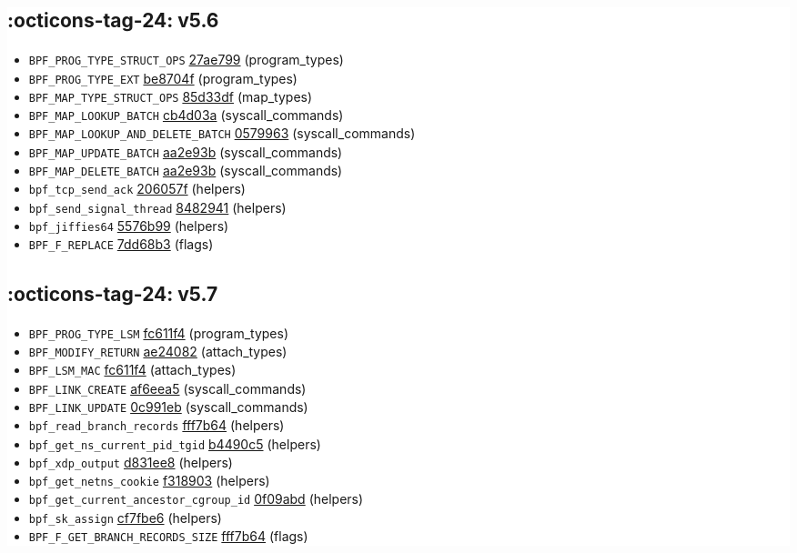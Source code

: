 ## :octicons-tag-24: v5.6

* `BPF_PROG_TYPE_STRUCT_OPS` [27ae799](https://github.com/torvalds/linux/commit/27ae7997a66174cb8afd6a75b3989f5e0c1b9e5a) (program_types)
* `BPF_PROG_TYPE_EXT` [be8704f](https://github.com/torvalds/linux/commit/be8704ff07d2374bcc5c675526f95e70c6459683) (program_types)
* `BPF_MAP_TYPE_STRUCT_OPS` [85d33df](https://github.com/torvalds/linux/commit/85d33df357b634649ddbe0a20fd2d0fc5732c3cb) (map_types)
* `BPF_MAP_LOOKUP_BATCH` [cb4d03a](https://github.com/torvalds/linux/commit/cb4d03ab499d4c040f4ab6fd4389d2b49f42b5a5) (syscall_commands)
* `BPF_MAP_LOOKUP_AND_DELETE_BATCH` [0579963](https://github.com/torvalds/linux/commit/057996380a42bb64ccc04383cfa9c0ace4ea11f0) (syscall_commands)
* `BPF_MAP_UPDATE_BATCH` [aa2e93b](https://github.com/torvalds/linux/commit/aa2e93b8e58e18442edfb2427446732415bc215e) (syscall_commands)
* `BPF_MAP_DELETE_BATCH` [aa2e93b](https://github.com/torvalds/linux/commit/aa2e93b8e58e18442edfb2427446732415bc215e) (syscall_commands)
* `bpf_tcp_send_ack` [206057f](https://github.com/torvalds/linux/commit/206057fe020ac5c037d5e2dd6562a9bd216ec765) (helpers)
* `bpf_send_signal_thread` [8482941](https://github.com/torvalds/linux/commit/8482941f09067da42f9c3362e15bfb3f3c19d610) (helpers)
* `bpf_jiffies64` [5576b99](https://github.com/torvalds/linux/commit/5576b991e9c1a11d2cc21c4b94fc75ec27603896) (helpers)
* `BPF_F_REPLACE` [7dd68b3](https://github.com/torvalds/linux/commit/7dd68b3279f1792103d12e69933db3128c6d416e) (flags)

## :octicons-tag-24: v5.7

* `BPF_PROG_TYPE_LSM` [fc611f4](https://github.com/torvalds/linux/commit/fc611f47f2188ade2b48ff6902d5cce8baac0c58) (program_types)
* `BPF_MODIFY_RETURN` [ae24082](https://github.com/torvalds/linux/commit/ae24082331d9bbaae283aafbe930a8f0eb85605a) (attach_types)
* `BPF_LSM_MAC` [fc611f4](https://github.com/torvalds/linux/commit/fc611f47f2188ade2b48ff6902d5cce8baac0c58) (attach_types)
* `BPF_LINK_CREATE` [af6eea5](https://github.com/torvalds/linux/commit/af6eea57437a830293eab56246b6025cc7d46ee7) (syscall_commands)
* `BPF_LINK_UPDATE` [0c991eb](https://github.com/torvalds/linux/commit/0c991ebc8c69d29b7fc44db17075c5aa5253e2ab) (syscall_commands)
* `bpf_read_branch_records` [fff7b64](https://github.com/torvalds/linux/commit/fff7b64355eac6e29b50229ad1512315bc04b44e) (helpers)
* `bpf_get_ns_current_pid_tgid` [b4490c5](https://github.com/torvalds/linux/commit/b4490c5c4e023f09b7d27c9a9d3e7ad7d09ea6bf) (helpers)
* `bpf_xdp_output` [d831ee8](https://github.com/torvalds/linux/commit/d831ee84bfc9173eecf30dbbc2553ae81b996c60) (helpers)
* `bpf_get_netns_cookie` [f318903](https://github.com/torvalds/linux/commit/f318903c0bf42448b4c884732df2bbb0ef7a2284) (helpers)
* `bpf_get_current_ancestor_cgroup_id` [0f09abd](https://github.com/torvalds/linux/commit/0f09abd105da6c37713d2b253730a86cb45e127a) (helpers)
* `bpf_sk_assign` [cf7fbe6](https://github.com/torvalds/linux/commit/cf7fbe660f2dbd738ab58aea8e9b0ca6ad232449) (helpers)
* `BPF_F_GET_BRANCH_RECORDS_SIZE` [fff7b64](https://github.com/torvalds/linux/commit/fff7b64355eac6e29b50229ad1512315bc04b44e) (flags)
